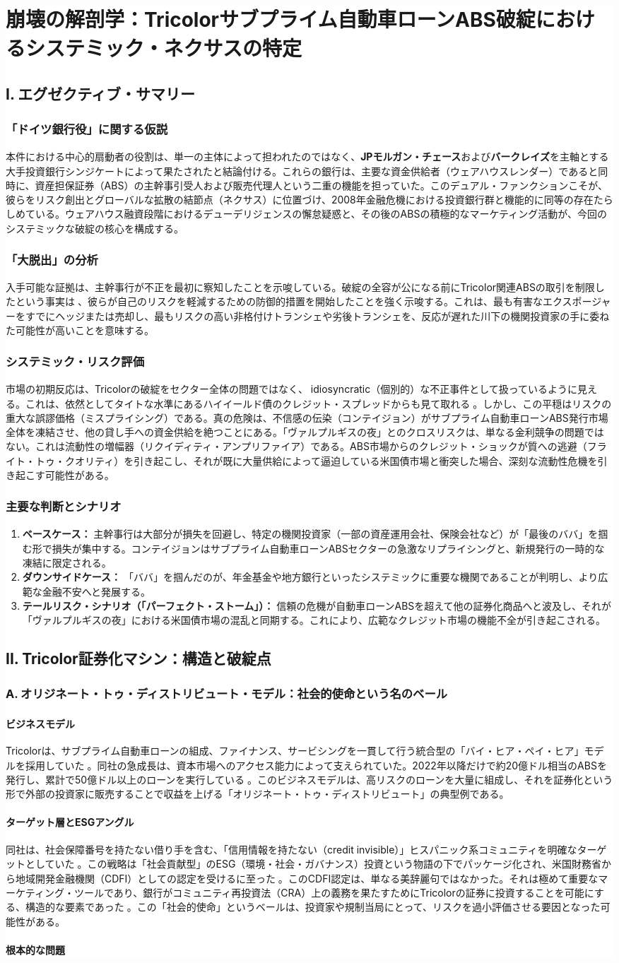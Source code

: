 # **崩壊の解剖学：Tricolorサブプライム自動車ローンABS破綻におけるシステミック・ネクサスの特定**

## **I. エグゼクティブ・サマリー**

### **「ドイツ銀行役」に関する仮説**

本件における中心的扇動者の役割は、単一の主体によって担われたのではなく、**JPモルガン・チェース**および**バークレイズ**を主軸とする大手投資銀行シンジケートによって果たされたと結論付ける。これらの銀行は、主要な資金供給者（ウェアハウスレンダー）であると同時に、資産担保証券（ABS）の主幹事引受人および販売代理人という二重の機能を担っていた。このデュアル・ファンクションこそが、彼らをリスク創出とグローバルな拡散の結節点（ネクサス）に位置づけ、2008年金融危機における投資銀行群と機能的に同等の存在たらしめている。ウェアハウス融資段階におけるデューデリジェンスの懈怠疑惑と、その後のABSの積極的なマーケティング活動が、今回のシステミックな破綻の核心を構成する。

### **「大脱出」の分析**

入手可能な証拠は、主幹事行が不正を最初に察知したことを示唆している。破綻の全容が公になる前にTricolor関連ABSの取引を制限したという事実は 、彼らが自己のリスクを軽減するための防御的措置を開始したことを強く示唆する。これは、最も有害なエクスポージャーをすでにヘッジまたは売却し、最もリスクの高い非格付けトランシェや劣後トランシェを、反応が遅れた川下の機関投資家の手に委ねた可能性が高いことを意味する。

### **システミック・リスク評価**

市場の初期反応は、Tricolorの破綻をセクター全体の問題ではなく、 idiosyncratic（個別的）な不正事件として扱っているように見える。これは、依然としてタイトな水準にあるハイイールド債のクレジット・スプレッドからも見て取れる 。しかし、この平穏はリスクの重大な誤謬価格（ミスプライシング）である。真の危険は、不信感の伝染（コンテイジョン）がサブプライム自動車ローンABS発行市場全体を凍結させ、他の貸し手への資金供給を絶つことにある。「ヴァルプルギスの夜」とのクロスリスクは、単なる金利競争の問題ではない。これは流動性の増幅器（リクイディティ・アンプリファイア）である。ABS市場からのクレジット・ショックが質への逃避（フライト・トゥ・クオリティ）を引き起こし、それが既に大量供給によって逼迫している米国債市場と衝突した場合、深刻な流動性危機を引き起こす可能性がある。

### **主要な判断とシナリオ**

1. **ベースケース：** 主幹事行は大部分が損失を回避し、特定の機関投資家（一部の資産運用会社、保険会社など）が「最後のババ」を掴む形で損失が集中する。コンテイジョンはサブプライム自動車ローンABSセクターの急激なリプライシングと、新規発行の一時的な凍結に限定される。  
2. **ダウンサイドケース：** 「ババ」を掴んだのが、年金基金や地方銀行といったシステミックに重要な機関であることが判明し、より広範な金融不安へと発展する。  
3. **テールリスク・シナリオ（「パーフェクト・ストーム」）：** 信頼の危機が自動車ローンABSを超えて他の証券化商品へと波及し、それが「ヴァルプルギスの夜」における米国債市場の混乱と同期する。これにより、広範なクレジット市場の機能不全が引き起こされる。

## **II. Tricolor証券化マシン：構造と破綻点**

### **A. オリジネート・トゥ・ディストリビュート・モデル：社会的使命という名のベール**

#### **ビジネスモデル**

Tricolorは、サブプライム自動車ローンの組成、ファイナンス、サービシングを一貫して行う統合型の「バイ・ヒア・ペイ・ヒア」モデルを採用していた 。同社の急成長は、資本市場へのアクセス能力によって支えられていた。2022年以降だけで約20億ドル相当のABSを発行し、累計で50億ドル以上のローンを実行している 。このビジネスモデルは、高リスクのローンを大量に組成し、それを証券化という形で外部の投資家に販売することで収益を上げる「オリジネート・トゥ・ディストリビュート」の典型例である。

#### **ターゲット層とESGアングル**

同社は、社会保障番号を持たない借り手を含む、「信用情報を持たない（credit invisible）」ヒスパニック系コミュニティを明確なターゲットとしていた 。この戦略は「社会貢献型」のESG（環境・社会・ガバナンス）投資という物語の下でパッケージ化され、米国財務省から地域開発金融機関（CDFI）としての認定を受けるに至った 。このCDFI認定は、単なる美辞麗句ではなかった。それは極めて重要なマーケティング・ツールであり、銀行がコミュニティ再投資法（CRA）上の義務を果たすためにTricolorの証券に投資することを可能にする、構造的な要素であった 。この「社会的使命」というベールは、投資家や規制当局にとって、リスクを過小評価させる要因となった可能性がある。

#### **根本的な問題**
